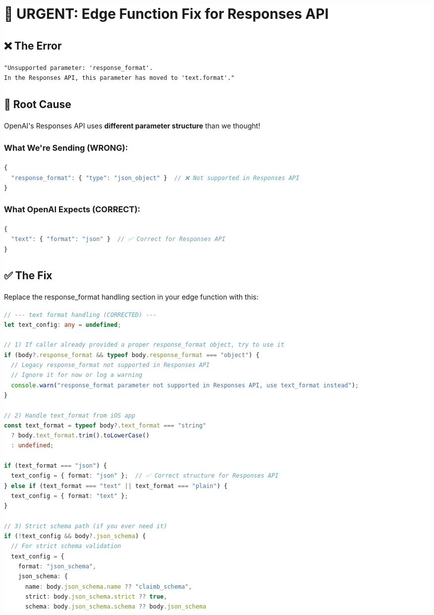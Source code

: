 # 🚨 URGENT: Edge Function Fix for Responses API

## ❌ **The Error**

```
"Unsupported parameter: 'response_format'. 
In the Responses API, this parameter has moved to 'text.format'."
```

## 🎯 **Root Cause**

OpenAI's Responses API uses **different parameter structure** than we thought!

### **What We're Sending (WRONG):**
```typescript
{
  "response_format": { "type": "json_object" }  // ❌ Not supported in Responses API
}
```

### **What OpenAI Expects (CORRECT):**
```typescript
{
  "text": { "format": "json" }  // ✅ Correct for Responses API
}
```

## ✅ **The Fix**

Replace the response_format handling section in your edge function with this:

```typescript
// --- text format handling (CORRECTED) ---
let text_config: any = undefined;

// 1) If caller already provided a proper response_format object, try to use it
if (body?.response_format && typeof body.response_format === "object") {
  // Legacy response_format not supported in Responses API
  // Ignore it for now or log a warning
  console.warn("response_format parameter not supported in Responses API, use text_format instead");
}

// 2) Handle text_format from iOS app
const text_format = typeof body?.text_format === "string" 
  ? body.text_format.trim().toLowerCase() 
  : undefined;

if (text_format === "json") {
  text_config = { format: "json" };  // ✅ Correct structure for Responses API
} else if (text_format === "text" || text_format === "plain") {
  text_config = { format: "text" };
}

// 3) Strict schema path (if you ever need it)
if (!text_config && body?.json_schema) {
  // For strict schema validation
  text_config = {
    format: "json_schema",
    json_schema: {
      name: body.json_schema.name ?? "claimb_schema",
      strict: body.json_schema.strict ?? true,
      schema: body.json_schema.schema ?? body.json_schema
```
